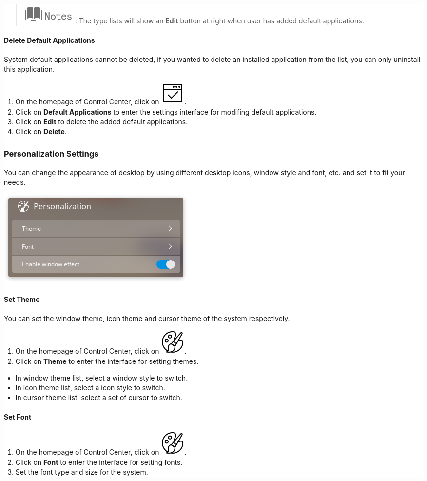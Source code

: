 > ![notes](icon/notes.svg): The type lists will show an **Edit** button at right when user has added default applications.



#### Delete Default Applications

System default applications cannot be deleted, if you wanted to delete an installed application from the list, you can only uninstall this application.

1. On the homepage of Control Center, click on ![default_applications_normal](icon/default_applications_normal.svg).
2. Click on **Default Applications** to enter the settings interface for modifing default applications.
3. Click on **Edit** to delete the added default applications.
4. Click on **Delete**.



### Personalization Settings
You can change the appearance of desktop by using different desktop icons, window style and font, etc. and set it to fit your needs.

![0|personalise](png/personalise.png)

#### Set Theme
You can set the window theme, icon theme and cursor theme of the system respectively.

1. On the homepage of Control Center, click on ![personalization_normal](icon/personalization_normal.svg).
2. Click on **Theme** to enter the interface for setting themes.
- In window theme list, select a window style to switch.
- In icon theme list, select a icon style to switch.
- In cursor theme list, select a set of cursor to switch.


#### Set Font

1. On the homepage of Control Center, click on ![personalization_normal](icon/personalization_normal.svg).
2. Click on **Font** to enter the interface for setting fonts.
3. Set the font type and size for the system.
